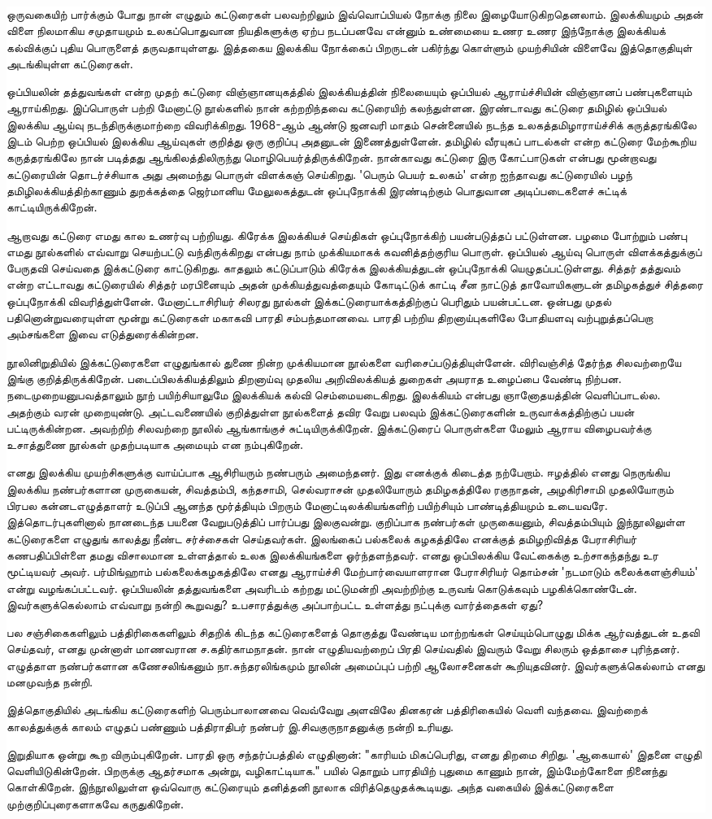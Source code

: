 ஒருவகையிற் பார்க்கும் போது நான் எழுதும் கட்டுரைகள் பலவற்றிலும் இவ்வொப்பியல் நோக்கு நிலை இழையோடுகிறதெனலாம். இலக்கியமும் அதன் விளை நிலமாகிய சமுதாயமும் உலகப்பொதுவான நியதிகளுக்கு ஏற்ப நடப்பனவே என்னும் உண்மையை உணர உணர இந்நோக்கு இலக்கியக் கல்விக்குப் புதிய பொருளைத் தருவதாயுள்ளது. இத்தகைய இலக்கிய நோக்கைப் பிறருடன் பகிர்ந்து கொள்ளும் முயற்சியின் விளைவே இத்தொகுதியுள் அடங்கியுள்ள கட்டுரைகள்.  

ஒப்பியலின் தத்துவங்கள் என்ற முதற் கட்டுரை விஞ்ஞானயுகத்தில் இலக்கியத்தின் நிலையையும் ஒப்பியல் ஆராய்ச்சியின் விஞ்ஞானப் பண்புகளையும் ஆராய்கிறது. இப்பொருள் பற்றி மேனாட்டு நூல்களில் நான் கற்றறிந்தவை கட்டுரையிற் கலந்துள்ளன. இரண்டாவது கட்டுரை தமிழில் ஒப்பியல் இலக்கிய ஆய்வு நடந்திருக்குமாற்றை விவரிக்கிறது. 1968-ஆம் ஆண்டு ஜனவரி மாதம் சென்னையில் நடந்த உலகத்தமிழாராய்ச்சிக் கருத்தரங்கிலே இடம் பெற்ற ஒப்பியல் இலக்கிய ஆய்வுகள் குறித்து ஒரு குறிப்பு அதனுடன் இணைத்துள்ளேன். தமிழில் வீரயுகப் பாடல்கள் என்ற கட்டுரை மேற்கூறிய கருத்தரங்கிலே நான் படித்தது ஆங்கிலத்திலிருந்து மொழிபெயர்த்திருக்கிறேன். நான்காவது கட்டுரை இரு கோட்பாடுகள் என்பது மூன்றாவது கட்டுரையின் தொடர்ச்சியாக அது அமைந்து பொருள் விளக்கஞ் செய்கிறது. 'பெரும் பெயர் உலகம்' என்ற ஐந்தாவது கட்டுரையில் பழந் தமிழிலக்கியத்திற்காணும் துறக்கத்தை ஜெர்மானிய மேலுலகத்துடன் ஒப்புநோக்கி இரண்டிற்கும் பொதுவான அடிப்படைகளைச் சுட்டிக் காட்டியிருக்கிறேன்.  

ஆறாவது கட்டுரை எமது கால உணர்வு பற்றியது. கிரேக்க இலக்கியச் செய்திகள் ஒப்புநோக்கிற் பயன்படுத்தப் பட்டுள்ளன. பழமை போற்றும் பண்பு எமது நூல்களில் எவ்வாறு செயற்பட்டு வந்திருக்கிறது என்பது நாம் முக்கியமாகக் கவனித்தற்குரிய பொருள். ஒப்பியல் ஆய்வு பொருள் விளக்கத்துக்குப் பேருதவி செய்வதை இக்கட்டுரை காட்டுகிறது. காதலும் கட்டுப்பாடும் கிரேக்க இலக்கியத்துடன் ஒப்புநோக்கி யெழுதப்பட்டுள்ளது. சித்தர் தத்துவம் என்ற எட்டாவது கட்டுரையில் சித்தர் மரபினையும் அதன் முக்கியத்துவத்தையும் கோடிட்டுக் காட்டி சீன நாட்டுத் தாவோயிகளுடன் தமிழகத்துச் சித்தரை ஒப்புநோக்கி விவரித்துள்ளேன். மேனாட்டாசிரியர் சிலரது நூல்கள் இக்கட்டுரையாக்கத்திற்குப் பெரிதும் பயன்பட்டன. ஒன்பது முதல் பதினொன்றுவரையுள்ள மூன்று கட்டுரைகள் மகாகவி பாரதி சம்பந்தமானவை. பாரதி பற்றிய திறனாய்புகளிலே போதியளவு வற்புறுத்தப்பெறா அம்சங்களை இவை எடுத்துரைக்கின்றன.  

நூலினிறுதியில் இக்கட்டுரைகளை எழுதுங்கால் துணை நின்ற முக்கியமான நூல்களை வரிசைப்படுத்தியுள்ளேன். விரிவஞ்சித் தேர்ந்த சிலவற்றையே இங்கு குறித்திருக்கிறேன். படைப்பிலக்கியத்திலும் திறனாய்வு முதலிய அறிவிலக்கியத் துறைகள் அயராத உழைப்பை வேண்டி நிற்பன. நடைமுறையனுபவத்தாலும் நூற் பயிற்சியாலுமே இலக்கியக் கல்வி செம்மையடைகிறது. இலக்கியம் என்பது ஞானோதயத்தின் வௌிப்பாடல்ல. அதற்கும் வரன் முறையுண்டு. அட்டவணையில் குறித்துள்ள நூல்களைத் தவிர வேறு பலவும் இக்கட்டுரைகளின் உருவாக்கத்திற்குப் பயன் பட்டிருக்கின்றன. அவற்றிற் சிலவற்றை நூலில் ஆங்காங்குச் சுட்டியிருக்கிறேன். இக்கட்டுரைப் பொருள்களை மேலும் ஆராய விழைபவர்க்கு உசாத்துணை நூல்கள் முதற்படியாக அமையும் என நம்புகிறேன்.  

எனது இலக்கிய முயற்சிகளுக்கு வாய்ப்பாக ஆசிரியரும் நண்பரும் அமைந்தனர். இது எனக்குக் கிடைத்த நற்பேறாம். ஈழத்தில் எனது நெருங்கிய இலக்கிய நண்பர்களான முருகையன், சிவத்தம்பி, கந்தசாமி, செல்வராசன் முதலியோரும் தமிழகத்திலே ரகுநாதன், அழகிரிசாமி முதலியோரும் பிரபல கன்னடஎழுத்தாளர் உடுப்பி ஆனந்த மூர்த்தியும் பிறரும் மேனாட்டிலக்கியங்களிற் பயிற்சியும் பாண்டித்தியமும் உடையவரே. இத்தொடர்புகளினால் நானடைந்த பயனை வேறுபடுத்திப் பார்ப்பது இலகுவன்று. குறிப்பாக நண்பர்கள் முருகையனும், சிவத்தம்பியும் இந்நூலிலுள்ள கட்டுரைகளை எழுதுங் காலத்து நீண்ட சர்ச்சைகள் செய்தவர்கள். இலங்கைப் பல்கலைக் கழகத்திலே எனக்குத் தமிழறிவித்த பேராசிரியர் கணபதிப்பிள்ளை தமது விசாலமான உள்ளத்தால் உலக இலக்கியங்களை ஓர்ந்தளந்தவர். எனது ஒப்பிலக்கிய வேட்கைக்கு உற்சாகந்தந்து உர மூட்டியவர் அவர். பர்மிங்ஹாம் பல்கலைக்கழகத்திலே எனது ஆராய்ச்சி மேற்பார்வையாளரான பேராசிரியர் தொம்சன் 'நடமாடும் கலைக்களஞ்சியம்' என்று வழங்கப்பட்டவர். ஒப்பியலின் தத்துவங்களை அவரிடம் கற்றது மட்டுமன்றி அவற்றிற்கு உருவங் கொடுக்கவும் பழகிக்கொண்டேன். இவர்களுக்கெல்லாம் எவ்வாறு நன்றி கூறுவது? உபசாரத்துக்கு அப்பாற்பட்ட உள்ளத்து நட்புக்கு வார்த்தைகள் ஏது?  

பல சஞ்சிகைகளிலும் பத்திரிகைகளிலும் சிதறிக் கிடந்த கட்டுரைகளைத் தொகுத்து வேண்டிய மாற்றங்கள் செய்யும்பொழுது மிக்க ஆர்வத்துடன் உதவி செய்தவர், எனது முன்னாள் மாணவரான ச.கதிர்காமநாதன். நான் எழுதியவற்றைப் பிரதி செய்வதில் இவரும் வேறு சிலரும் ஒத்தாசை புரிந்தனர். எழுத்தாள நண்பர்களான கணேசலிங்கனும் நா.சுந்தரலிங்கமும் நூலின் அமைப்புப் பற்றி ஆலோசனைகள் கூறியுதவினர். இவர்களுக்கெல்லாம் எனது மனமுவந்த நன்றி.  

இத்தொகுதியில் அடங்கிய கட்டுரைகளிற் பெரும்பாலானவை வெவ்வேறு அளவிலே தினகரன் பத்திரிகையில் வௌி வந்தவை. இவற்றைக் காலத்துக்குக் காலம் எழுதப் பண்ணும் பத்திராதிபர் நண்பர் இ.சிவகுருநாதனுக்கு நன்றி உரியது.  

இறுதியாக ஒன்று கூற விரும்புகிறேன். பாரதி ஒரு சந்தர்ப்பத்தில் எழுதினான்: "காரியம் மிகப்பெரிது, எனது திறமை சிறிது. 'ஆகையால்' இதனை எழுதி வௌியிடுகின்றேன். பிறருக்கு ஆதர்சமாக அன்று, வழிகாட்டியாக." பயில் தொறும் பாரதியிற் புதுமை காணும் நான், இம்மேற்கோளை நினைந்து கொள்கிறேன். இந்நூலிலுள்ள ஒவ்வொரு கட்டுரையும் தனித்தனி நூலாக விரித்தெழுதக்கூடியது. அந்த வகையில் இக்கட்டுரைகளை முற்குறிப்புரைகளாகவே கருதுகிறேன்.  
